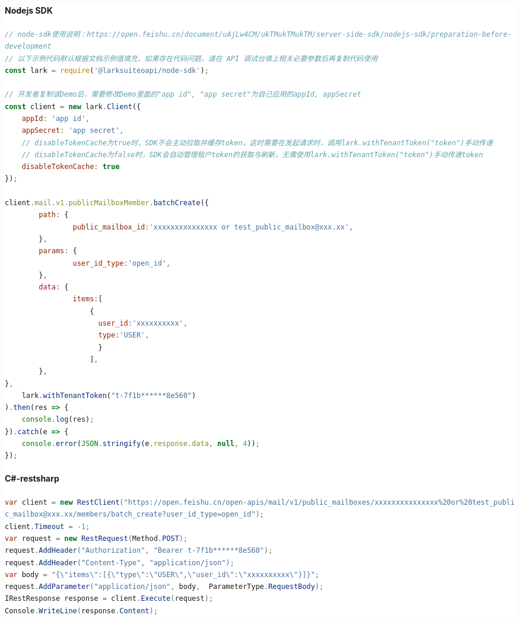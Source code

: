 #### Nodejs SDK

```javascript
// node-sdk使用说明：https://open.feishu.cn/document/uAjLw4CM/ukTMukTMukTM/server-side-sdk/nodejs-sdk/preparation-before-development
// 以下示例代码默认根据文档示例值填充，如果存在代码问题，请在 API 调试台填上相关必要参数后再复制代码使用
const lark = require('@larksuiteoapi/node-sdk');

// 开发者复制该Demo后，需要修改Demo里面的"app id", "app secret"为自己应用的appId, appSecret
const client = new lark.Client({
    appId: 'app id',
    appSecret: 'app secret',
    // disableTokenCache为true时，SDK不会主动拉取并缓存token，这时需要在发起请求时，调用lark.withTenantToken("token")手动传递
    // disableTokenCache为false时，SDK会自动管理租户token的获取与刷新，无需使用lark.withTenantToken("token")手动传递token
    disableTokenCache: true
});

client.mail.v1.publicMailboxMember.batchCreate({
        path: {
                public_mailbox_id:'xxxxxxxxxxxxxxx or test_public_mailbox@xxx.xx',
        },
        params: {
                user_id_type:'open_id',
        },
        data: {
                items:[
                    {
                      user_id:'xxxxxxxxxx',
                      type:'USER',
                      }
                    ],
        },
},
    lark.withTenantToken("t-7f1b******8e560")
).then(res => {
    console.log(res);
}).catch(e => {
    console.error(JSON.stringify(e.response.data, null, 4));
});

```

#### C#-restsharp

```csharp
var client = new RestClient("https://open.feishu.cn/open-apis/mail/v1/public_mailboxes/xxxxxxxxxxxxxxx%20or%20test_public_mailbox@xxx.xx/members/batch_create?user_id_type=open_id");
client.Timeout = -1;
var request = new RestRequest(Method.POST);
request.AddHeader("Authorization", "Bearer t-7f1b******8e560");
request.AddHeader("Content-Type", "application/json");
var body = "{\"items\":[{\"type\":\"USER\",\"user_id\":\"xxxxxxxxxx\"}]}";
request.AddParameter("application/json", body,  ParameterType.RequestBody);
IRestResponse response = client.Execute(request);
Console.WriteLine(response.Content);
```

